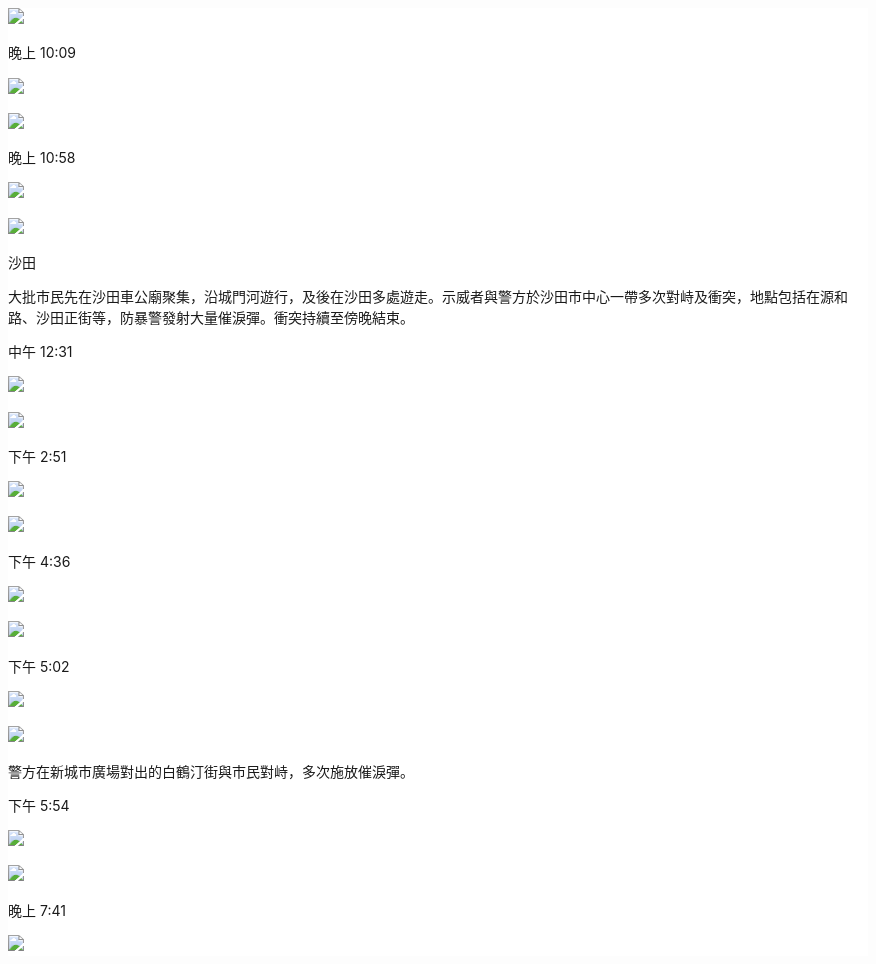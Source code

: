 ![](http://web.archive.org/web/2021im_/https://interactive.thestandnews.com/2020/08/831-fb-live/play.png)

晚上 10:09

![](http://web.archive.org/web/2021im_/https://interactive.thestandnews.com/2020/10/10-1/2019-10-01-2209_【旺角．直播1】.jpg)  <video data-id="2019-10-01-2209_【旺角．直播1】" data-src="https://interactive.thestandnews.com/2020/10/10-1/2019-10-01-2209_【旺角．直播1】.mp4" loop="" muted="" playsinline="">&nbsp;</video>

![](http://web.archive.org/web/2021im_/https://interactive.thestandnews.com/2020/08/831-fb-live/play.png)

晚上 10:58

![](http://web.archive.org/web/2021im_/https://interactive.thestandnews.com/2020/10/10-1/2019-10-01-2258_【旺角．直播2】旺角警署外.jpg)  <video data-id="2019-10-01-2258_【旺角．直播2】旺角警署外" data-src="https://interactive.thestandnews.com/2020/10/10-1/2019-10-01-2258_【旺角．直播2】旺角警署外.mp4" loop="" muted="" playsinline="">&nbsp;</video>

![](http://web.archive.org/web/2021im_/https://interactive.thestandnews.com/2020/08/831-fb-live/play.png)

沙田

大批市民先在沙田車公廟聚集，沿城門河遊行，及後在沙田多處遊走。示威者與警方於沙田市中心一帶多次對峙及衝突，地點包括在源和路、沙田正街等，防暴警發射大量催淚彈。衝突持續至傍晚結束。

中午 12:31

![](http://web.archive.org/web/2021im_/https://interactive.thestandnews.com/2020/10/10-1/2019-10-01-1231_【六區開花集會．沙田直播1】.jpg)  <video data-id="2019-10-01-1231_【六區開花集會．沙田直播1】" data-src="https://interactive.thestandnews.com/2020/10/10-1/2019-10-01-1231_【六區開花集會．沙田直播1】.mp4" loop="" muted="" playsinline="">&nbsp;</video>

![](http://web.archive.org/web/2021im_/https://interactive.thestandnews.com/2020/08/831-fb-live/play.png)

下午 2:51

![](http://web.archive.org/web/2021im_/https://interactive.thestandnews.com/2020/10/10-1/2019-10-01-1451_【沙田．直播2】源禾路現場.jpg)  <video data-id="2019-10-01-1451_【沙田．直播2】源禾路現場" data-src="https://interactive.thestandnews.com/2020/10/10-1/2019-10-01-1451_【沙田．直播2】源禾路現場.mp4" loop="" muted="" playsinline="">&nbsp;</video>

![](http://web.archive.org/web/2021im_/https://interactive.thestandnews.com/2020/08/831-fb-live/play.png)

下午 4:36

![](http://web.archive.org/web/2021im_/https://interactive.thestandnews.com/2020/10/10-1/2019-10-01-1636_【沙田源禾路現場】.jpg)  <video data-id="2019-10-01-1636_【沙田源禾路現場】" data-src="https://interactive.thestandnews.com/2020/10/10-1/2019-10-01-1636_【沙田源禾路現場】.mp4" loop="" muted="" playsinline="">&nbsp;</video>

![](http://web.archive.org/web/2021im_/https://interactive.thestandnews.com/2020/08/831-fb-live/play.png)

下午 5:02

![](http://web.archive.org/web/2021im_/https://interactive.thestandnews.com/2020/10/10-1/2019-10-01-1702_【沙田．直播3】.jpg)  <video data-id="2019-10-01-1702_【沙田．直播3】" data-src="https://interactive.thestandnews.com/2020/10/10-1/2019-10-01-1702_【沙田．直播3】.mp4" loop="" muted="" playsinline="">&nbsp;</video>

![](http://web.archive.org/web/2021im_/https://interactive.thestandnews.com/2020/08/831-fb-live/play.png)

警方在新城市廣場對出的白鶴汀街與市民對峙，多次施放催淚彈。

下午 5:54

![](http://web.archive.org/web/2021im_/https://interactive.thestandnews.com/2020/10/10-1/2019-10-01-1754_【沙田．直播4】.jpg)  <video data-id="2019-10-01-1754_【沙田．直播4】" data-src="https://interactive.thestandnews.com/2020/10/10-1/2019-10-01-1754_【沙田．直播4】.mp4" loop="" muted="" playsinline="">&nbsp;</video>

![](http://web.archive.org/web/2021im_/https://interactive.thestandnews.com/2020/08/831-fb-live/play.png)

晚上 7:41

![](http://web.archive.org/web/2021im_/https://interactive.thestandnews.com/2020/10/10-1/2019-10-01-1941_【大圍．直播1】大圍港鐵站現場.jpg)  <video data-id="2019-10-01-1941_【大圍．直播1】大圍港鐵站現場" data-src="https://interactive.thestandnews.com/2020/10/10-1/2019-10-01-1941_【大圍．直播1】大圍港鐵站現場.mp4" loop="" muted="" playsinline="">&nbsp;</video>
